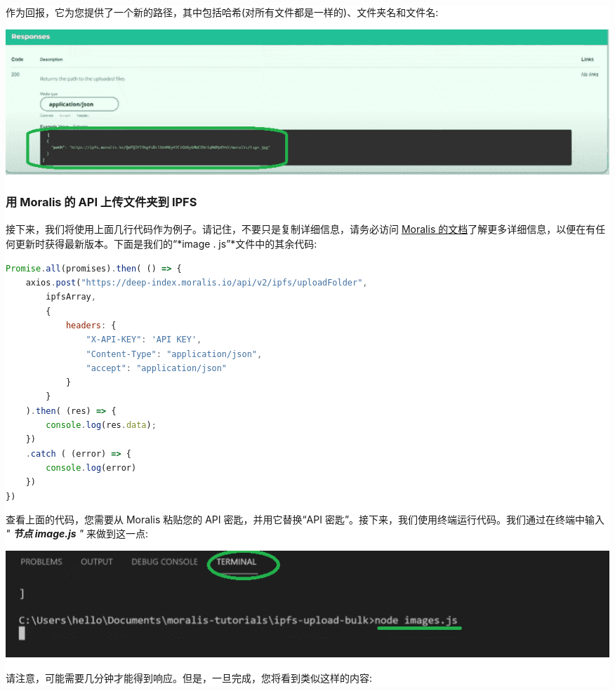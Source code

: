 作为回报，它为您提供了一个新的路径，其中包括哈希(对所有文件都是一样的)、文件夹名和文件名:

![](img/54e31fcb2739c7614b558c72a3fcf97f.png)

### 用 Moralis 的 API 上传文件夹到 IPFS

接下来，我们将使用上面几行代码作为例子。请记住，不要只是复制详细信息，请务必访问 [Moralis 的文档](https://docs.moralis.io/)了解更多详细信息，以便在有任何更新时获得最新版本。下面是我们的“*image . js”*文件中的其余代码:

```js
Promise.all(promises).then( () => {
    axios.post("https://deep-index.moralis.io/api/v2/ipfs/uploadFolder", 
        ipfsArray,
        {
            headers: {
                "X-API-KEY": 'API KEY',
                "Content-Type": "application/json",
                "accept": "application/json"
            }
        }
    ).then( (res) => {
        console.log(res.data);
    })
    .catch ( (error) => {
        console.log(error)
    })
})
```

查看上面的代码，您需要从 Moralis 粘贴您的 API 密匙，并用它替换“API 密匙”。接下来，我们使用终端运行代码。我们通过在终端中输入 *"* ***节点 image.js*** *"* 来做到这一点:

![](img/a75e5aa5ff97f8b8ddeb136507a560db.png)

请注意，可能需要几分钟才能得到响应。但是，一旦完成，您将看到类似这样的内容:
